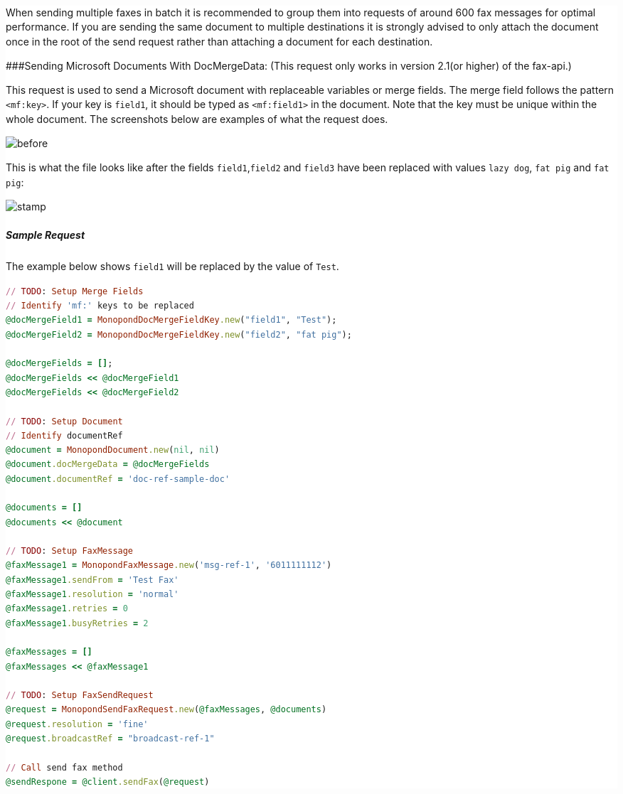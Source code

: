 When sending multiple faxes in batch it is recommended to group them into requests of around 600 fax messages for optimal performance. If you are sending the same document to multiple destinations it is strongly advised to only attach the document once in the root of the send request rather than attaching a document for each destination.

###Sending Microsoft Documents With DocMergeData:
(This request only works in version 2.1(or higher) of the fax-api.)

This request is used to send a Microsoft document with replaceable variables or merge fields. The merge field follows the pattern ```<mf:key>```.  If your key is ```field1```, it should be typed as ```<mf:field1>``` in the document. Note that the key must be unique within the whole document. The screenshots below are examples of what the request does.

![before](https://github.com/Monopond/fax-api/raw/master/img/DocMergeData/before.png)

This is what the file looks like after the fields ```field1```,```field2``` and ```field3``` have been replaced with values ```lazy dog```, ```fat pig``` and ```fat pig```:

![stamp](https://github.com/Monopond/fax-api/raw/master/img/DocMergeData/after.png)

##### Sample Request
The example below shows ```field1``` will be replaced by the value of ```Test```.

```ruby
// TODO: Setup Merge Fields
// Identify 'mf:' keys to be replaced
@docMergeField1 = MonopondDocMergeFieldKey.new("field1", "Test");
@docMergeField2 = MonopondDocMergeFieldKey.new("field2", "fat pig");

@docMergeFields = [];
@docMergeFields << @docMergeField1
@docMergeFields << @docMergeField2

// TODO: Setup Document
// Identify documentRef
@document = MonopondDocument.new(nil, nil)
@document.docMergeData = @docMergeFields
@document.documentRef = 'doc-ref-sample-doc'

@documents = []
@documents << @document

// TODO: Setup FaxMessage
@faxMessage1 = MonopondFaxMessage.new('msg-ref-1', '6011111112')
@faxMessage1.sendFrom = 'Test Fax'
@faxMessage1.resolution = 'normal'
@faxMessage1.retries = 0
@faxMessage1.busyRetries = 2

@faxMessages = []
@faxMessages << @faxMessage1

// TODO: Setup FaxSendRequest
@request = MonopondSendFaxRequest.new(@faxMessages, @documents)
@request.resolution = 'fine'
@request.broadcastRef = "broadcast-ref-1"

// Call send fax method
@sendRespone = @client.sendFax(@request)
```
